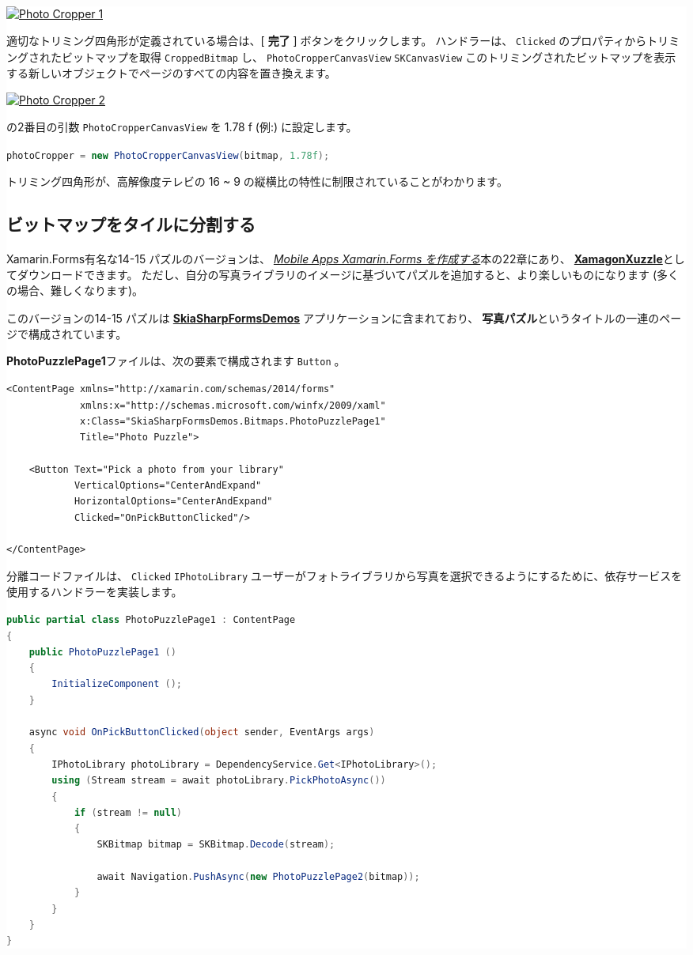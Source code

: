 [![Photo Cropper 1](cropping-images/PhotoCropping1.png "Photo Cropper 1")](cropping-images/PhotoCropping1-Large.png#lightbox)

適切なトリミング四角形が定義されている場合は、[ **完了** ] ボタンをクリックします。 ハンドラーは、 `Clicked` のプロパティからトリミングされたビットマップを取得 `CroppedBitmap` し、 `PhotoCropperCanvasView` `SKCanvasView` このトリミングされたビットマップを表示する新しいオブジェクトでページのすべての内容を置き換えます。

[![Photo Cropper 2](cropping-images/PhotoCropping2.png "Photo Cropper 2")](cropping-images/PhotoCropping2-Large.png#lightbox)

の2番目の引数 `PhotoCropperCanvasView` を 1.78 f (例:) に設定します。

```csharp
photoCropper = new PhotoCropperCanvasView(bitmap, 1.78f);
```

トリミング四角形が、高解像度テレビの 16 ~ 9 の縦横比の特性に制限されていることがわかります。

## <a name="dividing-a-bitmap-into-tiles"></a>ビットマップをタイルに分割する

Xamarin.Forms有名な14-15 パズルのバージョンは、 [_Mobile Apps Xamarin.Forms を作成する_](~/xamarin-forms/creating-mobile-apps-xamarin-forms/index.md)本の22章にあり、 [**XamagonXuzzle**](https://github.com/xamarin/xamarin-forms-book-samples/tree/master/Chapter22/XamagonXuzzle)としてダウンロードできます。 ただし、自分の写真ライブラリのイメージに基づいてパズルを追加すると、より楽しいものになります (多くの場合、難しくなります)。

このバージョンの14-15 パズルは **[SkiaSharpFormsDemos](/samples/xamarin/xamarin-forms-samples/skiasharpforms-demos)** アプリケーションに含まれており、 **写真パズル**というタイトルの一連のページで構成されています。

**PhotoPuzzlePage1**ファイルは、次の要素で構成されます `Button` 。

```xaml
<ContentPage xmlns="http://xamarin.com/schemas/2014/forms"
             xmlns:x="http://schemas.microsoft.com/winfx/2009/xaml"
             x:Class="SkiaSharpFormsDemos.Bitmaps.PhotoPuzzlePage1"
             Title="Photo Puzzle">

    <Button Text="Pick a photo from your library"
            VerticalOptions="CenterAndExpand"
            HorizontalOptions="CenterAndExpand"
            Clicked="OnPickButtonClicked"/>

</ContentPage>
```

分離コードファイルは、 `Clicked` `IPhotoLibrary` ユーザーがフォトライブラリから写真を選択できるようにするために、依存サービスを使用するハンドラーを実装します。

```csharp
public partial class PhotoPuzzlePage1 : ContentPage
{
    public PhotoPuzzlePage1 ()
    {
        InitializeComponent ();
    }

    async void OnPickButtonClicked(object sender, EventArgs args)
    {
        IPhotoLibrary photoLibrary = DependencyService.Get<IPhotoLibrary>();
        using (Stream stream = await photoLibrary.PickPhotoAsync())
        {
            if (stream != null)
            {
                SKBitmap bitmap = SKBitmap.Decode(stream);

                await Navigation.PushAsync(new PhotoPuzzlePage2(bitmap));
            }
        }
    }
}
```